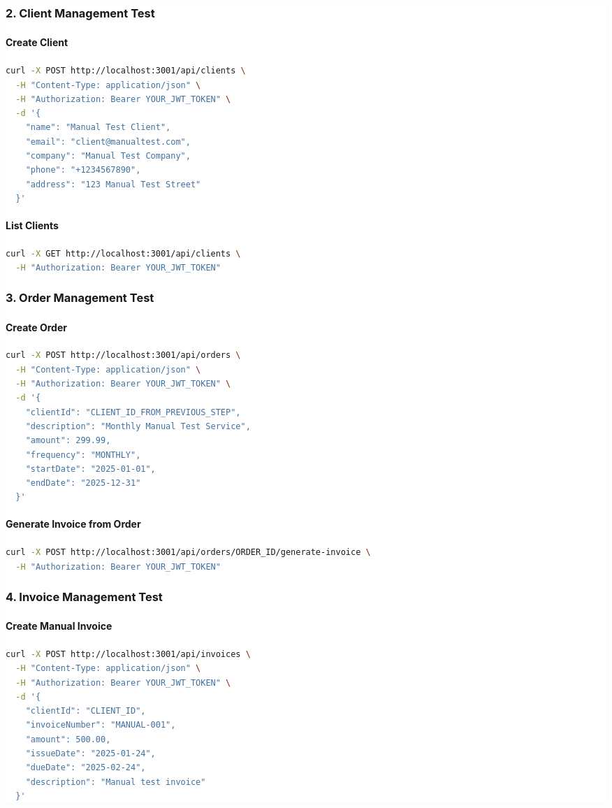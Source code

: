 ### **2. Client Management Test**

#### Create Client
```bash
curl -X POST http://localhost:3001/api/clients \
  -H "Content-Type: application/json" \
  -H "Authorization: Bearer YOUR_JWT_TOKEN" \
  -d '{
    "name": "Manual Test Client",
    "email": "client@manualtest.com",
    "company": "Manual Test Company",
    "phone": "+1234567890",
    "address": "123 Manual Test Street"
  }'
```

#### List Clients
```bash
curl -X GET http://localhost:3001/api/clients \
  -H "Authorization: Bearer YOUR_JWT_TOKEN"
```

### **3. Order Management Test**

#### Create Order
```bash
curl -X POST http://localhost:3001/api/orders \
  -H "Content-Type: application/json" \
  -H "Authorization: Bearer YOUR_JWT_TOKEN" \
  -d '{
    "clientId": "CLIENT_ID_FROM_PREVIOUS_STEP",
    "description": "Monthly Manual Test Service",
    "amount": 299.99,
    "frequency": "MONTHLY",
    "startDate": "2025-01-01",
    "endDate": "2025-12-31"
  }'
```

#### Generate Invoice from Order
```bash
curl -X POST http://localhost:3001/api/orders/ORDER_ID/generate-invoice \
  -H "Authorization: Bearer YOUR_JWT_TOKEN"
```

### **4. Invoice Management Test**

#### Create Manual Invoice
```bash
curl -X POST http://localhost:3001/api/invoices \
  -H "Content-Type: application/json" \
  -H "Authorization: Bearer YOUR_JWT_TOKEN" \
  -d '{
    "clientId": "CLIENT_ID",
    "invoiceNumber": "MANUAL-001",
    "amount": 500.00,
    "issueDate": "2025-01-24",
    "dueDate": "2025-02-24",
    "description": "Manual test invoice"
  }'
```
